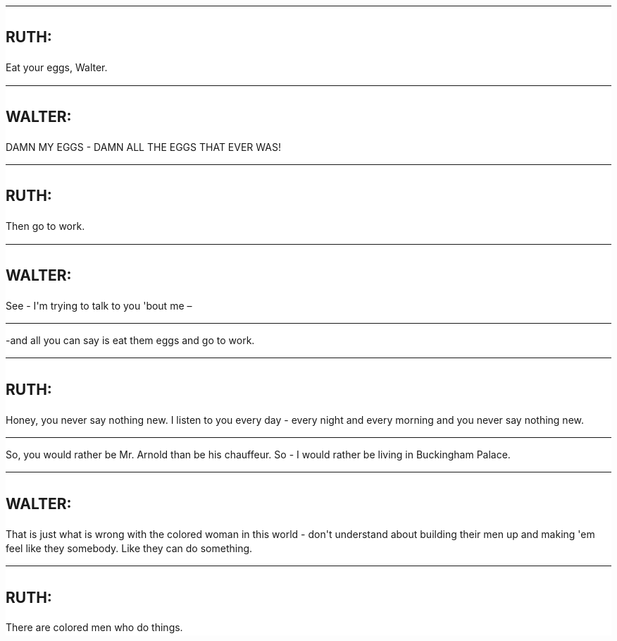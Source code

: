 
---

## RUTH:
Eat your eggs, Walter.


---

## WALTER:
DAMN MY EGGS - DAMN ALL THE EGGS THAT EVER WAS!


---

## RUTH:
Then go to work.


---

## WALTER:
See - I'm trying to talk to you 'bout me – 

---


-and all you can say is eat them eggs and go to work.


---

## RUTH:
Honey, you never say nothing new. I listen to you every day - every night and every morning and you never say nothing new. 

---


So, you would rather be Mr. Arnold than be his chauffeur. So - I would rather be living in Buckingham Palace.


---

## WALTER:
That is just what is wrong with the colored woman in this world - don't understand about building their men up and making 'em feel like they somebody. Like they can do something.


---

## RUTH:
There are colored men who do things.
